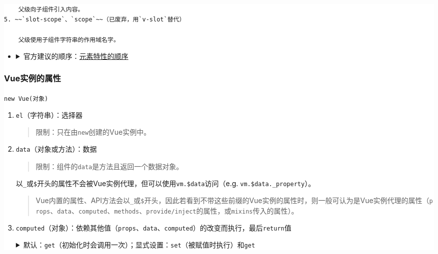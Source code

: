         父级向子组件引入内容。
    5. ~~`slot-scope`、`scope`~~（已废弃，用`v-slot`替代）

        父级使用子组件字符串的作用域名字。
- <details><summary>官方建议的顺序：<a href="https://v2.cn.vuejs.org/v2/style-guide/index.html#元素-attribute-的顺序推荐">元素特性的顺序</a></summary></details>

### Vue实例的属性
`new Vue(对象)`

1. `el`（字符串）：选择器

    >限制：只在由`new`创建的Vue实例中。
2. `data`（对象或方法）：数据

    >限制：组件的`data`是方法且返回一个数据对象。

    以`_`或`$`开头的属性不会被Vue实例代理，但可以使用`vm.$data`访问（e.g. `vm.$data._property`）。

    >Vue内置的属性、API方法会以`_`或`$`开头，因此若看到不带这些前缀的Vue实例的属性时，则一般可认为是Vue实例代理的属性（`props`、`data`、`computed`、`methods`、`provide/inject`的属性，或`mixins`传入的属性）。
3. `computed`（对象）：依赖其他值（`props`、`data`、`computed`）的改变而执行，最后`return`值

    <details>
    <summary>默认：<code>get</code>（初始化时会调用一次）；显式设置：<code>set</code>（被赋值时执行）和<code>get</code></summary>

    当未设置`set`时，不能主动去设置`computed`的值（~~`this.计算属性 = 值`~~）；设置了`set`也不能改变自己的值（`set`函数里不能再循环设置自己的值）。

    ```javascript
    // e.g.
    const vm = new Vue({
      data: {
        firstName: 'firstname',
        lastName: 'lastname'
      },
      computed: {
        fullName: {
          // getter
          get: function () { // 初始化和this.firstName或this.lastName改变时调用；this.fullName被赋值时不会直接调用
            return this.firstName + ' ' + this.lastName
          },
          // setter
          set: function (newValue) { // this.fullName被赋值时调用
            const names = newValue.split(' ')
            this.firstName = names[0]
            this.lastName = names[names.length - 1]
            // 不允许`this.fullName = 值`会导致死循环
          }
        }
      }
    })

    // 运行 vm.fullName = 'John Doe' 时，setter 会被调用，vm.firstName 和 vm.lastName 也会相应地被更新
    ```
    </details>
